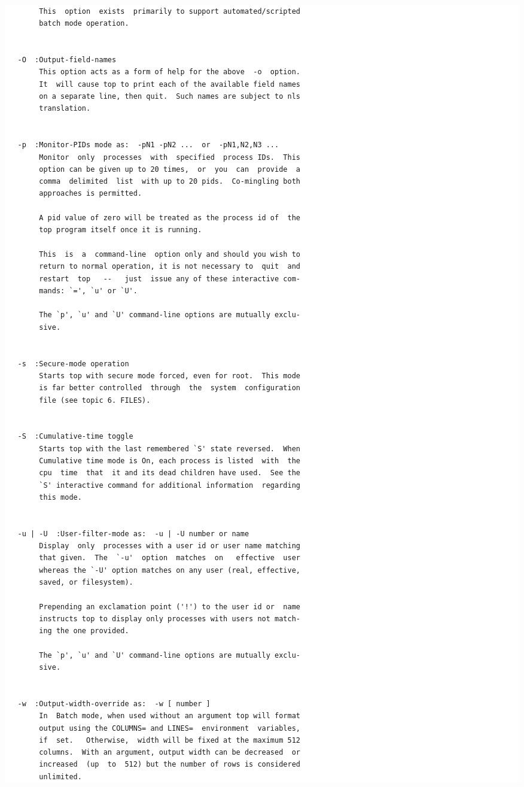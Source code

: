             This  option  exists  primarily to support automated/scripted
            batch mode operation.


       -O  :Output-field-names
            This option acts as a form of help for the above  -o  option.
            It  will cause top to print each of the available field names
            on a separate line, then quit.  Such names are subject to nls
            translation.


       -p  :Monitor-PIDs mode as:  -pN1 -pN2 ...  or  -pN1,N2,N3 ...
            Monitor  only  processes  with  specified  process IDs.  This
            option can be given up to 20 times,  or  you  can  provide  a
            comma  delimited  list  with up to 20 pids.  Co-mingling both
            approaches is permitted.

            A pid value of zero will be treated as the process id of  the
            top program itself once it is running.

            This  is  a  command-line  option only and should you wish to
            return to normal operation, it is not necessary to  quit  and
            restart  top   --   just  issue any of these interactive com‐
            mands: `=', `u' or `U'.

            The `p', `u' and `U' command-line options are mutually exclu‐
            sive.


       -s  :Secure-mode operation
            Starts top with secure mode forced, even for root.  This mode
            is far better controlled  through  the  system  configuration
            file (see topic 6. FILES).


       -S  :Cumulative-time toggle
            Starts top with the last remembered `S' state reversed.  When
            Cumulative time mode is On, each process is listed  with  the
            cpu  time  that  it and its dead children have used.  See the
            `S' interactive command for additional information  regarding
            this mode.


       -u | -U  :User-filter-mode as:  -u | -U number or name
            Display  only  processes with a user id or user name matching
            that given.  The  `-u'  option  matches  on   effective  user
            whereas the `-U' option matches on any user (real, effective,
            saved, or filesystem).

            Prepending an exclamation point ('!') to the user id or  name
            instructs top to display only processes with users not match‐
            ing the one provided.

            The `p', `u' and `U' command-line options are mutually exclu‐
            sive.


       -w  :Output-width-override as:  -w [ number ]
            In  Batch mode, when used without an argument top will format
            output using the COLUMNS= and LINES=  environment  variables,
            if  set.   Otherwise,  width will be fixed at the maximum 512
            columns.  With an argument, output width can be decreased  or
            increased  (up  to  512) but the number of rows is considered
            unlimited.
